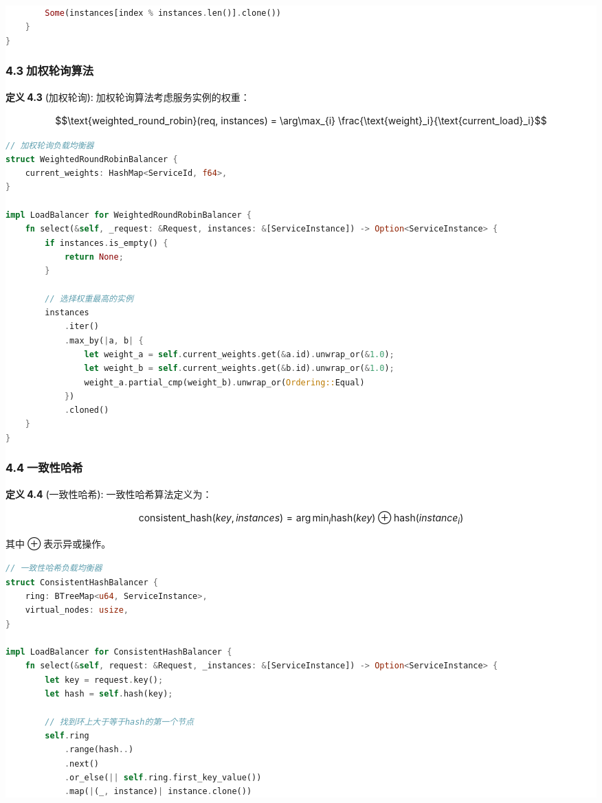 ```rust
        Some(instances[index % instances.len()].clone())
    }
}
```

### 4.3 加权轮询算法

**定义 4.3** (加权轮询): 加权轮询算法考虑服务实例的权重：

$$\text{weighted_round_robin}(req, instances) = \arg\max_{i} \frac{\text{weight}_i}{\text{current_load}_i}$$

```rust
// 加权轮询负载均衡器
struct WeightedRoundRobinBalancer {
    current_weights: HashMap<ServiceId, f64>,
}

impl LoadBalancer for WeightedRoundRobinBalancer {
    fn select(&self, _request: &Request, instances: &[ServiceInstance]) -> Option<ServiceInstance> {
        if instances.is_empty() {
            return None;
        }
        
        // 选择权重最高的实例
        instances
            .iter()
            .max_by(|a, b| {
                let weight_a = self.current_weights.get(&a.id).unwrap_or(&1.0);
                let weight_b = self.current_weights.get(&b.id).unwrap_or(&1.0);
                weight_a.partial_cmp(weight_b).unwrap_or(Ordering::Equal)
            })
            .cloned()
    }
}
```

### 4.4 一致性哈希

**定义 4.4** (一致性哈希): 一致性哈希算法定义为：

$$\text{consistent_hash}(key, instances) = \arg\min_{i} \text{hash}(key) \oplus \text{hash}(instance_i)$$

其中 $\oplus$ 表示异或操作。

```rust
// 一致性哈希负载均衡器
struct ConsistentHashBalancer {
    ring: BTreeMap<u64, ServiceInstance>,
    virtual_nodes: usize,
}

impl LoadBalancer for ConsistentHashBalancer {
    fn select(&self, request: &Request, _instances: &[ServiceInstance]) -> Option<ServiceInstance> {
        let key = request.key();
        let hash = self.hash(key);
        
        // 找到环上大于等于hash的第一个节点
        self.ring
            .range(hash..)
            .next()
            .or_else(|| self.ring.first_key_value())
            .map(|(_, instance)| instance.clone())
```